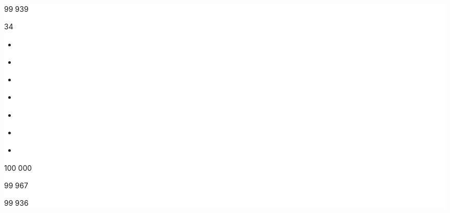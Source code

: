 </td>
      <td width="51">

99 939

</td>
    </tr>
    <tr>
      <td width="51">

34

</td>
      <td width="51">

-

</td>
      <td width="51">

-

</td>
      <td width="51">

-

</td>
      <td width="51">

-

</td>
      <td width="51">

-

</td>
      <td width="51">

-

</td>
      <td width="51">

-

</td>
      <td width="51">

100 000

</td>
      <td width="51">

99 967

</td>
      <td width="51">

99 936
